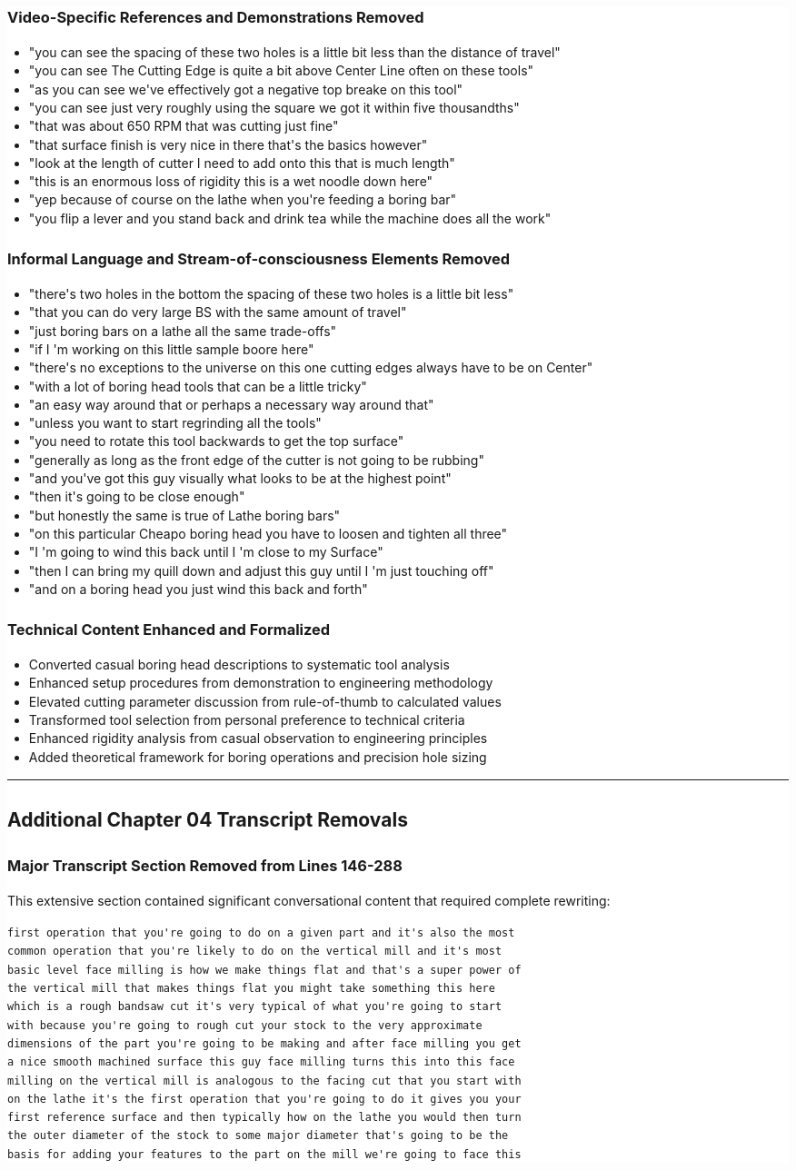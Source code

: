 ### Video-Specific References and Demonstrations Removed
- "you can see the spacing of these two holes is a little bit less than the distance of travel"
- "you can see The Cutting Edge is quite a bit above Center Line often on these tools"
- "as you can see we've effectively got a negative top breake on this tool"
- "you can see just very roughly using the square we got it within five thousandths"
- "that was about 650 RPM that was cutting just fine"
- "that surface finish is very nice in there that's the basics however"
- "look at the length of cutter I need to add onto this that is much length"
- "this is an enormous loss of rigidity this is a wet noodle down here"
- "yep because of course on the lathe when you're feeding a boring bar"
- "you flip a lever and you stand back and drink tea while the machine does all the work"

### Informal Language and Stream-of-consciousness Elements Removed
- "there's two holes in the bottom the spacing of these two holes is a little bit less"
- "that you can do very large BS with the same amount of travel"
- "just boring bars on a lathe all the same trade-offs"
- "if I 'm working on this little sample boore here"
- "there's no exceptions to the universe on this one cutting edges always have to be on Center"
- "with a lot of boring head tools that can be a little tricky"
- "an easy way around that or perhaps a necessary way around that"
- "unless you want to start regrinding all the tools"
- "you need to rotate this tool backwards to get the top surface"
- "generally as long as the front edge of the cutter is not going to be rubbing"
- "and you've got this guy visually what looks to be at the highest point"
- "then it's going to be close enough"
- "but honestly the same is true of Lathe boring bars"
- "on this particular Cheapo boring head you have to loosen and tighten all three"
- "I 'm going to wind this back until I 'm close to my Surface"
- "then I can bring my quill down and adjust this guy until I 'm just touching off"
- "and on a boring head you just wind this back and forth"

### Technical Content Enhanced and Formalized
- Converted casual boring head descriptions to systematic tool analysis
- Enhanced setup procedures from demonstration to engineering methodology
- Elevated cutting parameter discussion from rule-of-thumb to calculated values
- Transformed tool selection from personal preference to technical criteria
- Enhanced rigidity analysis from casual observation to engineering principles
- Added theoretical framework for boring operations and precision hole sizing

---

## Additional Chapter 04 Transcript Removals

### Major Transcript Section Removed from Lines 146-288
This extensive section contained significant conversational content that required complete rewriting:

```
first operation that you're going to do on a given part and it's also the most
common operation that you're likely to do on the vertical mill and it's most
basic level face milling is how we make things flat and that's a super power of
the vertical mill that makes things flat you might take something this here
which is a rough bandsaw cut it's very typical of what you're going to start
with because you're going to rough cut your stock to the very approximate
dimensions of the part you're going to be making and after face milling you get
a nice smooth machined surface this guy face milling turns this into this face
milling on the vertical mill is analogous to the facing cut that you start with
on the lathe it's the first operation that you're going to do it gives you your
first reference surface and then typically how on the lathe you would then turn
the outer diameter of the stock to some major diameter that's going to be the
basis for adding your features to the part on the mill we're going to face this
```